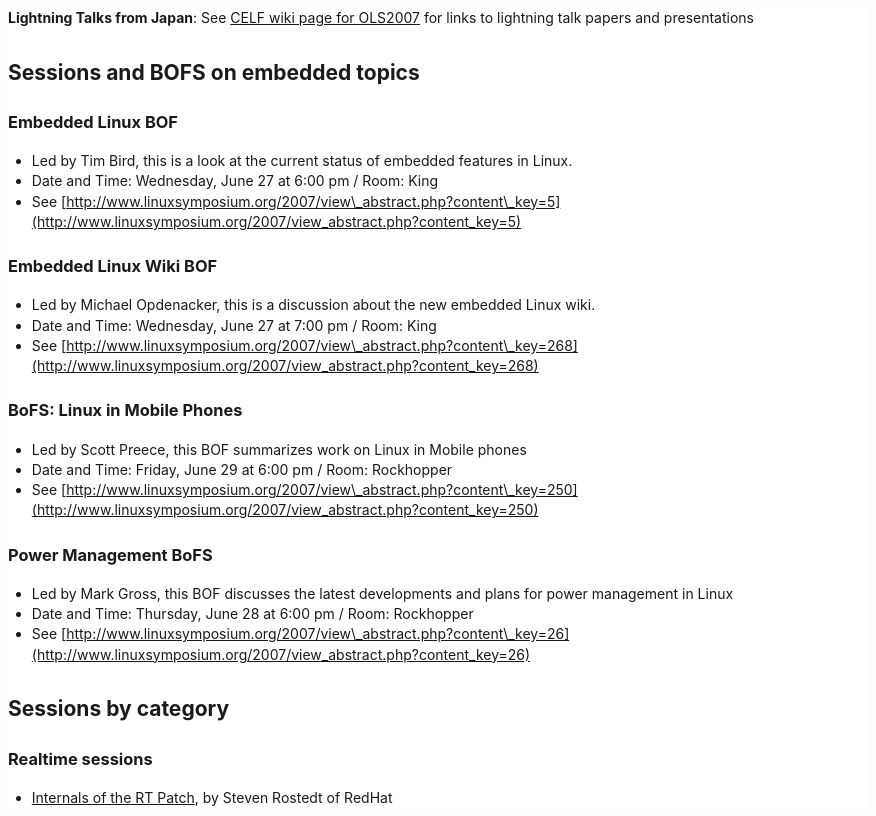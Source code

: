 <td align="left"></td>
<td align="left"><strong>Lightning Talks from Japan</strong>: See <a href="http://tree.celinuxforum.org/CelfPubWiki/OttawaLinuxSymposium2007">CELF wiki page for OLS2007</a> for links to lightning talk papers and presentations</td>
</tr>
</tbody>
</table>

## Sessions and BOFS on embedded topics

### Embedded Linux BOF

-   Led by Tim Bird, this is a look at the current status of embedded
    features in Linux.
-   Date and Time: Wednesday, June 27 at 6:00 pm / Room: King
-   See
    [http://www.linuxsymposium.org/2007/view\_abstract.php?content\_key=5](http://www.linuxsymposium.org/2007/view_abstract.php?content_key=5)

### Embedded Linux Wiki BOF

-   Led by Michael Opdenacker, this is a discussion about the new
    embedded Linux wiki.
-   Date and Time: Wednesday, June 27 at 7:00 pm / Room: King
-   See
    [http://www.linuxsymposium.org/2007/view\_abstract.php?content\_key=268](http://www.linuxsymposium.org/2007/view_abstract.php?content_key=268)

### BoFS: Linux in Mobile Phones

-   Led by Scott Preece, this BOF summarizes work on Linux in Mobile
    phones
-   Date and Time: Friday, June 29 at 6:00 pm / Room: Rockhopper
-   See
    [http://www.linuxsymposium.org/2007/view\_abstract.php?content\_key=250](http://www.linuxsymposium.org/2007/view_abstract.php?content_key=250)

### Power Management BoFS

-   Led by Mark Gross, this BOF discusses the latest developments and
    plans for power management in Linux
-   Date and Time: Thursday, June 28 at 6:00 pm / Room: Rockhopper
-   See
    [http://www.linuxsymposium.org/2007/view\_abstract.php?content\_key=26](http://www.linuxsymposium.org/2007/view_abstract.php?content_key=26)

## Sessions by category

### Realtime sessions

-   [Internals of the RT
    Patch](https://ols2006.108.redhat.com/2007/Reprints/rostedt-Reprint.pdf),
    by Steven Rostedt of RedHat
